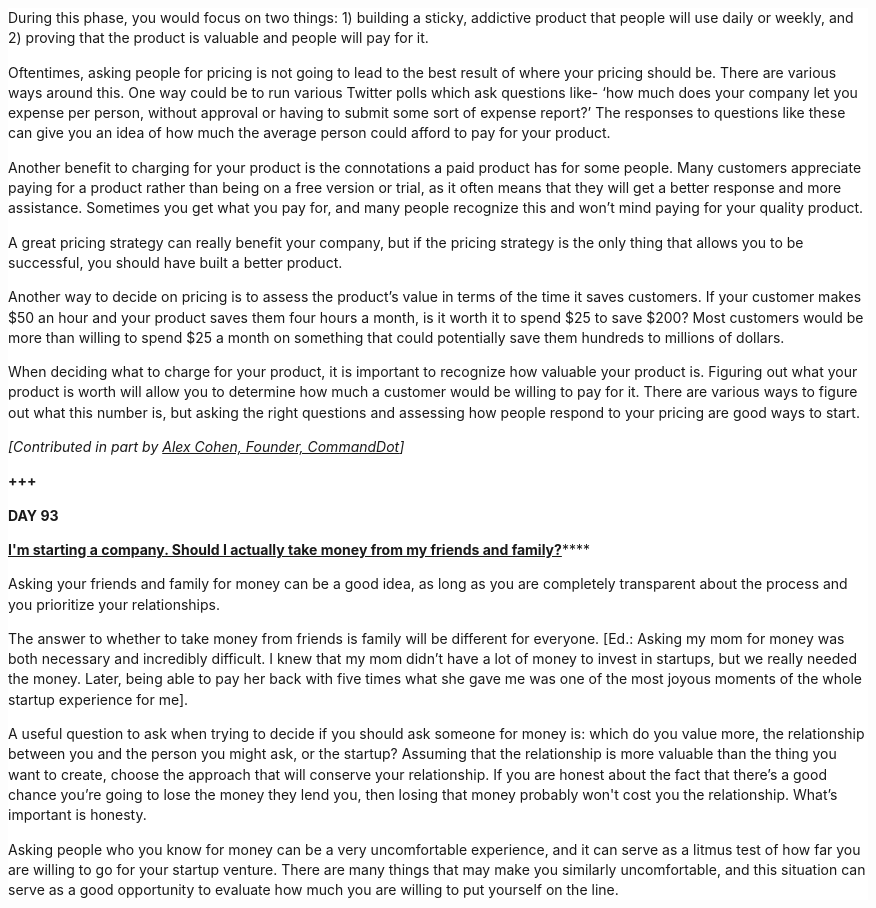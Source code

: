 During this phase, you would focus on two things: 1\) building a sticky, addictive product that people will use daily or weekly, and 2\) proving that the product is valuable and people will pay for it. 

Oftentimes, asking people for pricing is not going to lead to the best result of where your pricing should be. There are various ways around this. One way could be to run various Twitter polls which ask questions like- ‘how much does your company let you expense per person, without approval or having to submit some sort of expense report?’ The responses to questions like these can give you an idea of how much the average person could afford to pay for your product.  
  
Another benefit to charging for your product is the connotations a paid product has for some people. Many customers appreciate paying for a product rather than being on a free version or trial, as it often means that they will get a better response and more assistance. Sometimes you get what you pay for, and many people recognize this and won’t mind paying for your quality product.  

A great pricing strategy can really benefit your company, but if the pricing strategy is the only thing that allows you to be successful, you should have built a better product.  
  
Another way to decide on pricing is to assess the product’s value in terms of the time it saves customers. If your customer makes $50 an hour and your product saves them four hours a month, is it worth it to spend $25 to save $200? Most customers would be more than willing to spend $25 a month on something that could potentially save them hundreds to millions of dollars. 

When deciding what to charge for your product, it is important to recognize how valuable your product is. Figuring out what your product is worth will allow you to determine how much a customer would be willing to pay for it. There are various ways to figure out what this number is, but asking the right questions and assessing how people respond to your pricing are good ways to start. 

_\[Contributed in part by_ [_Alex Cohen, Founder, CommandDot_](https://twitter.com/anothercohen)_\]_

**+++**

**DAY 93**

[**I'm starting a company. Should I actually take money from my friends and family?**](https://www.pscp.tv/w/1YqKDpgOEMLKV)\*\*\*\*

Asking your friends and family for money can be a good idea, as long as you are completely transparent about the process and you prioritize your relationships.

The answer to whether to take money from friends is family will be different for everyone. \[Ed.: Asking my mom for money was both necessary and incredibly difficult. I knew that my mom didn’t have a lot of money to invest in startups, but we really needed the money. Later, being able to pay her back with five times what she gave me was one of the most joyous moments of the whole startup experience for me\]. 

A useful question to ask when trying to decide if you should ask someone for money is: which do you value more, the relationship between you and the person you might ask, or the startup? Assuming that the relationship is more valuable than the thing you want to create, choose the approach that will conserve your relationship. If you are honest about the fact that there’s a good chance you’re going to lose the money they lend you, then losing that money probably won't cost you the relationship. What’s important is honesty. 

Asking people who you know for money can be a very uncomfortable experience, and it can serve as a litmus test of how far you are willing to go for your startup venture. There are many things that may make you similarly uncomfortable, and this situation can serve as a good opportunity to evaluate how much you are willing to put yourself on the line.
